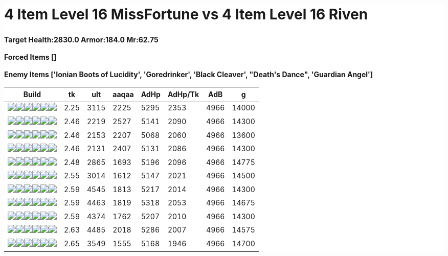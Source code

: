 

























































# 4 Item Level 16 MissFortune vs 4 Item Level 16 Riven

**Target Health:2830.0 Armor:184.0 Mr:62.75**


**Forced Items []**


**Enemy Items ['Ionian Boots of Lucidity', 'Goredrinker', 'Black Cleaver', "Death's Dance", 'Guardian Angel']**




Build | tk | ult | aaqaa | AdHp | AdHp/Tk | AdB | g
-|-|-|-|-|-|-|-
![](/item/6672.png)![](/item/3124.png)![](/item/3036.png)![](/item/3072.png)![](/item/1001.png)![](/item/1038.png)|2.25|3115|2225|5295|2353|4966|14000
![](/item/6672.png)![](/item/3124.png)![](/item/3153.png)![](/item/3091.png)![](/item/1001.png)![](/item/1038.png)|2.46|2219|2527|5141|2090|4966|14300
![](/item/6672.png)![](/item/3124.png)![](/item/3091.png)![](/item/3095.png)![](/item/1001.png)![](/item/1053.png)|2.46|2153|2207|5068|2060|4966|13600
![](/item/6672.png)![](/item/3124.png)![](/item/3153.png)![](/item/3115.png)![](/item/1001.png)![](/item/1038.png)|2.46|2131|2407|5131|2086|4966|14300
![](/item/3153.png)![](/item/3142.png)![](/item/3115.png)![](/item/6672.png)![](/item/1038.png)![](/item/1037.png)|2.48|2865|1693|5196|2096|4966|14775
![](/item/6672.png)![](/item/3142.png)![](/item/3095.png)![](/item/3115.png)![](/item/1053.png)![](/item/1038.png)|2.55|3014|1612|5147|2021|4966|14500
![](/item/6672.png)![](/item/3142.png)![](/item/6696.png)![](/item/3036.png)![](/item/1053.png)![](/item/1038.png)|2.59|4545|1813|5217|2014|4966|14300
![](/item/6672.png)![](/item/3142.png)![](/item/3074.png)![](/item/3036.png)![](/item/1038.png)![](/item/1037.png)|2.59|4463|1819|5318|2053|4966|14675
![](/item/6672.png)![](/item/3142.png)![](/item/6696.png)![](/item/3033.png)![](/item/1053.png)![](/item/1038.png)|2.59|4374|1762|5207|2010|4966|14300
![](/item/3142.png)![](/item/6696.png)![](/item/3036.png)![](/item/3153.png)![](/item/1038.png)![](/item/1037.png)|2.63|4485|2018|5286|2007|4966|14575
![](/item/6672.png)![](/item/3142.png)![](/item/6694.png)![](/item/3115.png)![](/item/1053.png)![](/item/1038.png)|2.65|3549|1555|5168|1946|4966|14700